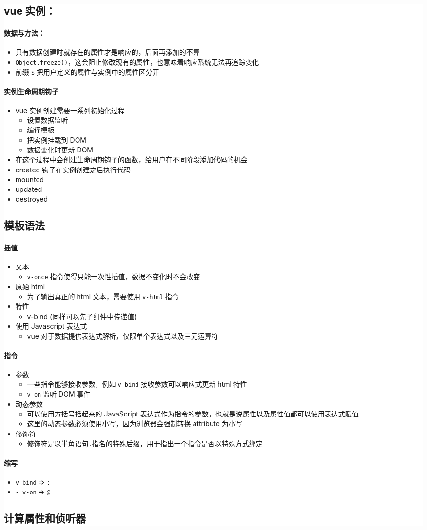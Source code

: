 ## vue 实例：

#### 数据与方法：

-   只有数据创建时就存在的属性才是响应的，后面再添加的不算
-   `Object.freeze()`，这会阻止修改现有的属性，也意味着响应系统无法再追踪变化
-   前缀 `$` 把用户定义的属性与实例中的属性区分开

#### 实例生命周期钩子

-   vue 实例创建需要一系列初始化过程
    -   设置数据监听
    -   编译模板
    -   把实例挂载到 DOM
    -   数据变化时更新 DOM
-   在这个过程中会创建生命周期钩子的函数，给用户在不同阶段添加代码的机会
-   created 钩子在实例创建之后执行代码
-   mounted
-   updated
-   destroyed

## 模板语法

#### 插值

-   文本
    -   `v-once` 指令使得只能一次性插值，数据不变化时不会改变
-   原始 html
    -   为了输出真正的 html 文本，需要使用 `v-html` 指令
-   特性
    -   v-bind (同样可以先子组件中传递值)
-   使用 Javascript 表达式
    -   vue 对于数据提供表达式解析，仅限单个表达式以及三元运算符

#### 指令

-   参数
    -   一些指令能够接收参数，例如 `v-bind` 接收参数可以响应式更新 html 特性
    -   `v-on` 监听 DOM 事件
-   动态参数
    -   可以使用方括号括起来的 JavaScript 表达式作为指令的参数，也就是说属性以及属性值都可以使用表达式赋值
    -   这里的动态参数必须使用小写，因为浏览器会强制转换 attribute 为小写
-   修饰符
    -   修饰符是以半角语句`.`指名的特殊后缀，用于指出一个指令是否以特殊方式绑定

#### 缩写

-   `v-bind` => `:`
-   `- v-on` => `@`

## 计算属性和侦听器
